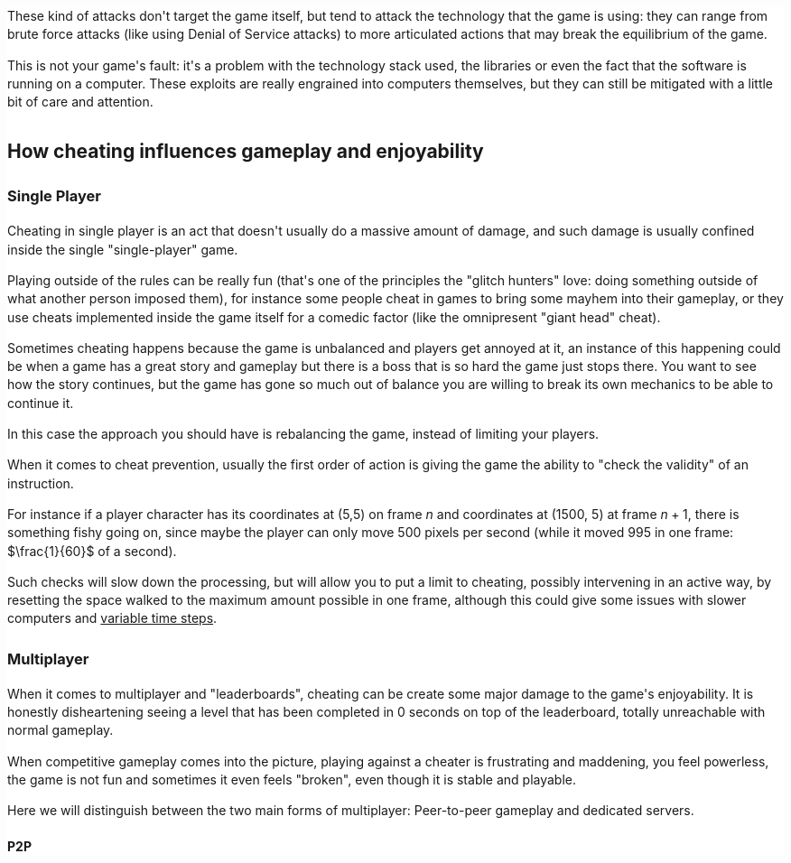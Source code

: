 These kind of attacks don't target the game itself, but tend to attack the technology that the game is using: they can range from brute force attacks (like using Denial of Service attacks) to more articulated actions that may break the equilibrium of the game.

This is not your game's fault: it's a problem with the technology stack used, the libraries or even the fact that the software is running on a computer. These exploits are really engrained into computers themselves, but they can still be mitigated with a little bit of care and attention.

How cheating influences gameplay and enjoyability
-------------------------------------------------

### Single Player

Cheating in single player is an act that doesn't usually do a massive amount of damage, and such damage is usually confined inside the single "single-player" game.

Playing outside of the rules can be really fun (that's one of the principles the "glitch hunters" love: doing something outside of what another person imposed them), for instance some people cheat in games to bring some mayhem into their gameplay, or they use cheats implemented inside the game itself for a comedic factor (like the omnipresent "giant head" cheat).

Sometimes cheating happens because the game is unbalanced and players get annoyed at it, an instance of this happening could be when a game has a great story and gameplay but there is a boss that is so hard the game just stops there. You want to see how the story continues, but the game has gone so much out of balance you are willing to break its own mechanics to be able to continue it.

In this case the approach you should have is rebalancing the game, instead of limiting your players.

When it comes to cheat prevention, usually the first order of action is giving the game the ability to "check the validity" of an instruction.

For instance if a player character has its coordinates at (5,5) on frame $n$ and coordinates at (1500, 5) at frame $n+1$, there is something fishy going on, since maybe the player can only move 500 pixels per second (while it moved 995 in one frame: $\frac{1}{60}$ of a second).

Such checks will slow down the processing, but will allow you to put a limit to cheating, possibly intervening in an active way, by resetting the space walked to the maximum amount possible in one frame, although this could give some issues with slower computers and [variable time steps](#variable_timesteps).

### Multiplayer

When it comes to multiplayer and "leaderboards", cheating can be create some major damage to the game's enjoyability. It is honestly disheartening seeing a level that has been completed in 0 seconds on top of the leaderboard, totally unreachable with normal gameplay.

When competitive gameplay comes into the picture, playing against a cheater is frustrating and maddening, you feel powerless, the game is not fun and sometimes it even feels "broken", even though it is stable and playable.

Here we will distinguish between the two main forms of multiplayer: Peer-to-peer gameplay and dedicated servers.

#### P2P
